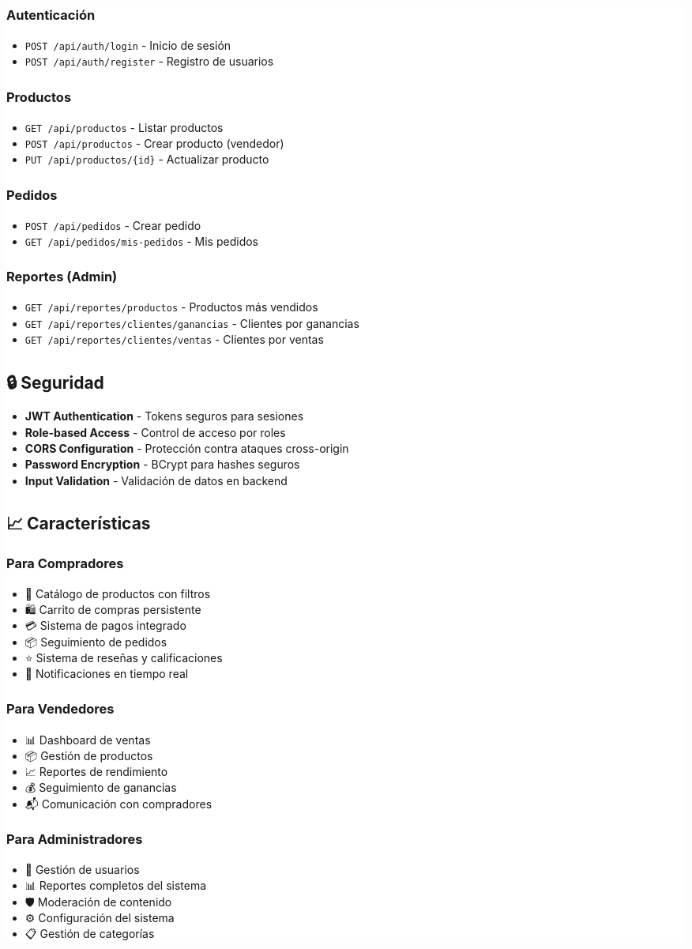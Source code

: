 ### Autenticación
- `POST /api/auth/login` - Inicio de sesión
- `POST /api/auth/register` - Registro de usuarios

### Productos
- `GET /api/productos` - Listar productos
- `POST /api/productos` - Crear producto (vendedor)
- `PUT /api/productos/{id}` - Actualizar producto

### Pedidos
- `POST /api/pedidos` - Crear pedido
- `GET /api/pedidos/mis-pedidos` - Mis pedidos

### Reportes (Admin)
- `GET /api/reportes/productos` - Productos más vendidos
- `GET /api/reportes/clientes/ganancias` - Clientes por ganancias
- `GET /api/reportes/clientes/ventas` - Clientes por ventas

## 🔒 Seguridad

- **JWT Authentication** - Tokens seguros para sesiones
- **Role-based Access** - Control de acceso por roles
- **CORS Configuration** - Protección contra ataques cross-origin
- **Password Encryption** - BCrypt para hashes seguros
- **Input Validation** - Validación de datos en backend

## 📈 Características

### Para Compradores
- 🛒 Catálogo de productos con filtros
- 🛍️ Carrito de compras persistente
- 💳 Sistema de pagos integrado
- 📦 Seguimiento de pedidos
- ⭐ Sistema de reseñas y calificaciones
- 🔔 Notificaciones en tiempo real

### Para Vendedores
- 📊 Dashboard de ventas
- 📦 Gestión de productos
- 📈 Reportes de rendimiento
- 💰 Seguimiento de ganancias
- 📬 Comunicación con compradores

### Para Administradores
- 👥 Gestión de usuarios
- 📊 Reportes completos del sistema
- 🛡️ Moderación de contenido
- ⚙️ Configuración del sistema
- 📋 Gestión de categorías
